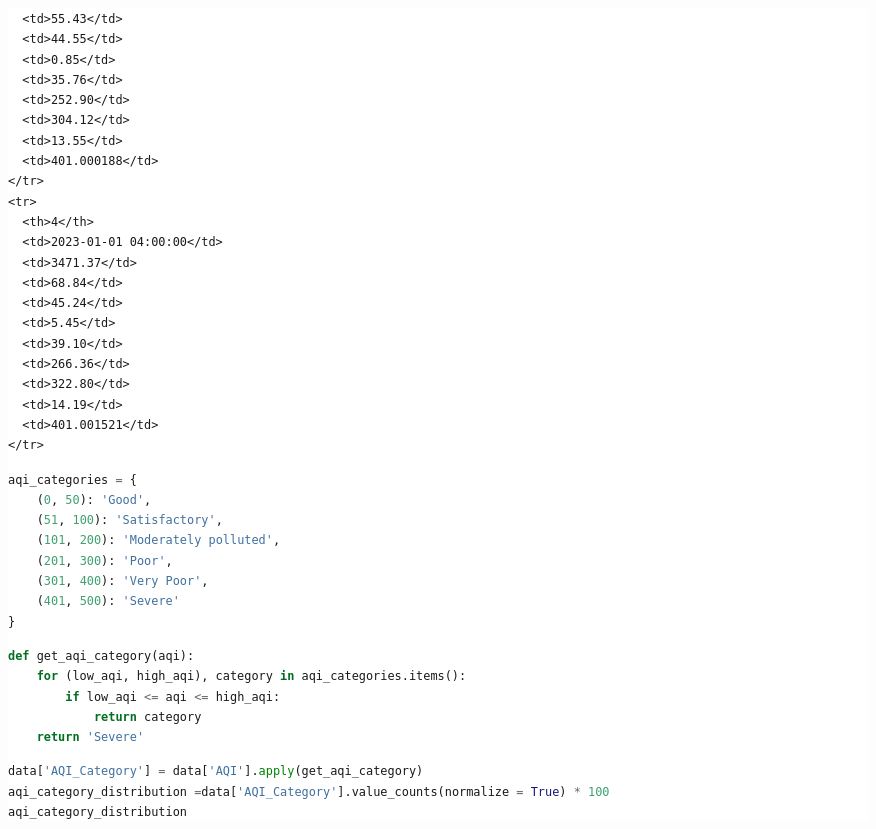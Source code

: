       <td>55.43</td>
      <td>44.55</td>
      <td>0.85</td>
      <td>35.76</td>
      <td>252.90</td>
      <td>304.12</td>
      <td>13.55</td>
      <td>401.000188</td>
    </tr>
    <tr>
      <th>4</th>
      <td>2023-01-01 04:00:00</td>
      <td>3471.37</td>
      <td>68.84</td>
      <td>45.24</td>
      <td>5.45</td>
      <td>39.10</td>
      <td>266.36</td>
      <td>322.80</td>
      <td>14.19</td>
      <td>401.001521</td>
    </tr>
  </tbody>
</table>
</div>




```python
aqi_categories = {
    (0, 50): 'Good',
    (51, 100): 'Satisfactory',
    (101, 200): 'Moderately polluted',
    (201, 300): 'Poor',
    (301, 400): 'Very Poor',
    (401, 500): 'Severe'
}
```


```python
def get_aqi_category(aqi):
    for (low_aqi, high_aqi), category in aqi_categories.items():
        if low_aqi <= aqi <= high_aqi:
            return category
    return 'Severe'
```


```python
data['AQI_Category'] = data['AQI'].apply(get_aqi_category)
aqi_category_distribution =data['AQI_Category'].value_counts(normalize = True) * 100
aqi_category_distribution
```

